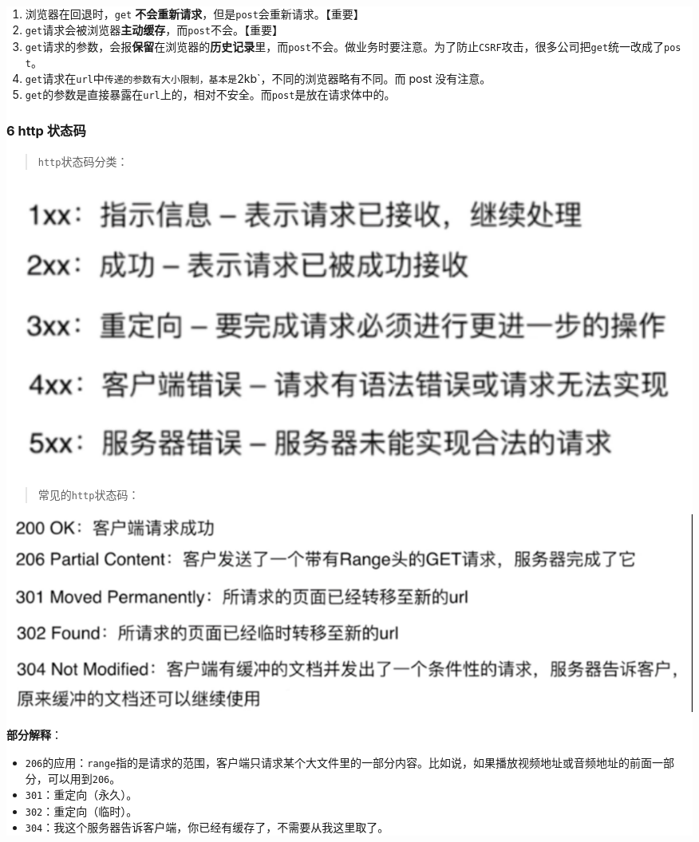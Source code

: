1.  浏览器在回退时，`get` **不会重新请求**，但是`post`会重新请求。【重要】
2.  `get`请求会被浏览器**主动缓存**，而`post`不会。【重要】
3.  `get`请求的参数，会报**保留**在浏览器的**历史记录**里，而`post`不会。做业务时要注意。为了防止`CSRF`攻击，很多公司把`get`统一改成了`post`。
4.  `get`请求在`url`中`传递的参数有大小限制，基本是`2kb\`，不同的浏览器略有不同。而 post 没有注意。
5.  `get`的参数是直接暴露在`url`上的，相对不安全。而`post`是放在请求体中的。

### 6 http 状态码

> `http`状态码分类：

![Image 1](_media/e3eec2ea2887434e86ea4591c902d4f9.png)

> 常见的`http`状态码：

![Image 1](_media/444a8f8fcd914fb9b5b1550ce0b7a4c3.png)

**部分解释**：

- `206`的应用：`range`指的是请求的范围，客户端只请求某个大文件里的一部分内容。比如说，如果播放视频地址或音频地址的前面一部分，可以用到`206`。
- `301`：重定向（永久）。
- `302`：重定向（临时）。
- `304`：我这个服务器告诉客户端，你已经有缓存了，不需要从我这里取了。
